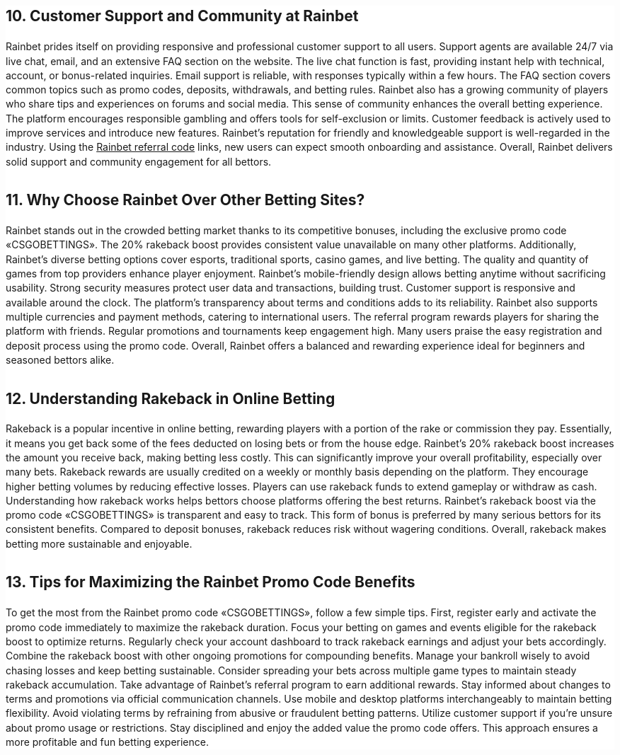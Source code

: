 <h2>10. Customer Support and Community at Rainbet</h2>  
Rainbet prides itself on providing responsive and professional customer support to all users. Support agents are available 24/7 via live chat, email, and an extensive FAQ section on the website. The live chat function is fast, providing instant help with technical, account, or bonus-related inquiries. Email support is reliable, with responses typically within a few hours. The FAQ section covers common topics such as promo codes, deposits, withdrawals, and betting rules. Rainbet also has a growing community of players who share tips and experiences on forums and social media. This sense of community enhances the overall betting experience. The platform encourages responsible gambling and offers tools for self-exclusion or limits. Customer feedback is actively used to improve services and introduce new features. Rainbet’s reputation for friendly and knowledgeable support is well-regarded in the industry. Using the <a href="https://rainbet.com/?r=csgobettings">Rainbet referral code</a> links, new users can expect smooth onboarding and assistance. Overall, Rainbet delivers solid support and community engagement for all bettors.

<h2>11. Why Choose Rainbet Over Other Betting Sites?</h2>  
Rainbet stands out in the crowded betting market thanks to its competitive bonuses, including the exclusive promo code «CSGOBETTINGS». The 20% rakeback boost provides consistent value unavailable on many other platforms. Additionally, Rainbet’s diverse betting options cover esports, traditional sports, casino games, and live betting. The quality and quantity of games from top providers enhance player enjoyment. Rainbet’s mobile-friendly design allows betting anytime without sacrificing usability. Strong security measures protect user data and transactions, building trust. Customer support is responsive and available around the clock. The platform’s transparency about terms and conditions adds to its reliability. Rainbet also supports multiple currencies and payment methods, catering to international users. The referral program rewards players for sharing the platform with friends. Regular promotions and tournaments keep engagement high. Many users praise the easy registration and deposit process using the promo code. Overall, Rainbet offers a balanced and rewarding experience ideal for beginners and seasoned bettors alike.

<h2>12. Understanding Rakeback in Online Betting</h2>  
Rakeback is a popular incentive in online betting, rewarding players with a portion of the rake or commission they pay. Essentially, it means you get back some of the fees deducted on losing bets or from the house edge. Rainbet’s 20% rakeback boost increases the amount you receive back, making betting less costly. This can significantly improve your overall profitability, especially over many bets. Rakeback rewards are usually credited on a weekly or monthly basis depending on the platform. They encourage higher betting volumes by reducing effective losses. Players can use rakeback funds to extend gameplay or withdraw as cash. Understanding how rakeback works helps bettors choose platforms offering the best returns. Rainbet’s rakeback boost via the promo code «CSGOBETTINGS» is transparent and easy to track. This form of bonus is preferred by many serious bettors for its consistent benefits. Compared to deposit bonuses, rakeback reduces risk without wagering conditions. Overall, rakeback makes betting more sustainable and enjoyable.

<h2>13. Tips for Maximizing the Rainbet Promo Code Benefits</h2>  
To get the most from the Rainbet promo code «CSGOBETTINGS», follow a few simple tips. First, register early and activate the promo code immediately to maximize the rakeback duration. Focus your betting on games and events eligible for the rakeback boost to optimize returns. Regularly check your account dashboard to track rakeback earnings and adjust your bets accordingly. Combine the rakeback boost with other ongoing promotions for compounding benefits. Manage your bankroll wisely to avoid chasing losses and keep betting sustainable. Consider spreading your bets across multiple game types to maintain steady rakeback accumulation. Take advantage of Rainbet’s referral program to earn additional rewards. Stay informed about changes to terms and promotions via official communication channels. Use mobile and desktop platforms interchangeably to maintain betting flexibility. Avoid violating terms by refraining from abusive or fraudulent betting patterns. Utilize customer support if you’re unsure about promo usage or restrictions. Stay disciplined and enjoy the added value the promo code offers. This approach ensures a more profitable and fun betting experience.
